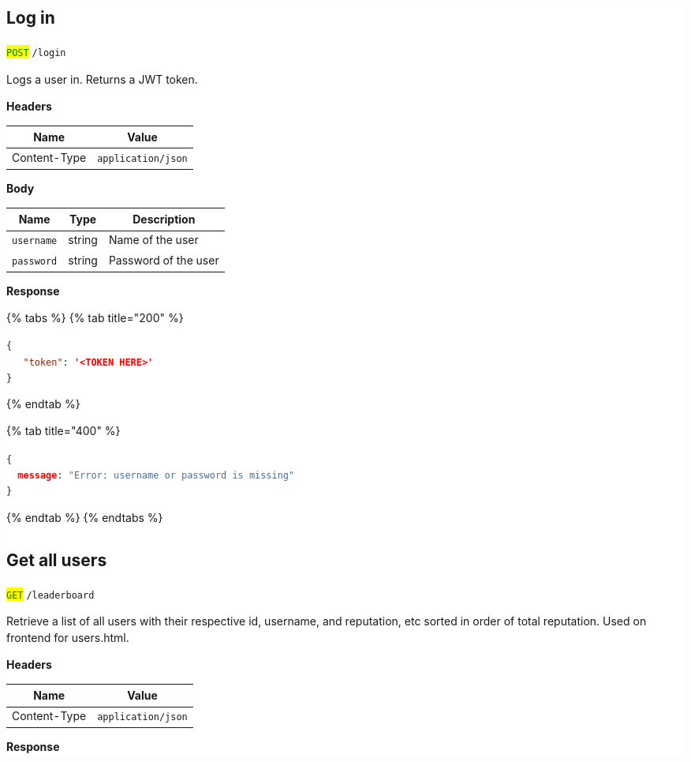 ## Log in

<mark style="color:green;">`POST`</mark> `/login`

Logs a user in. Returns a JWT token.

**Headers**

| Name         | Value              |
| ------------ | ------------------ |
| Content-Type | `application/json` |

**Body**

| Name       | Type   | Description          |
| ---------- | ------ | -------------------- |
| `username` | string | Name of the user     |
| `password` | string | Password of the user |

**Response**

{% tabs %}
{% tab title="200" %}
```json
{
   "token": '<TOKEN HERE>'
}
```
{% endtab %}

{% tab title="400" %}
```json
{
  message: "Error: username or password is missing"
}
```
{% endtab %}
{% endtabs %}

## Get all users

<mark style="color:green;">`GET`</mark> `/leaderboard`

Retrieve a list of all users with their respective id, username, and reputation, etc sorted in order of total reputation. Used on frontend for users.html.

**Headers**

| Name         | Value              |
| ------------ | ------------------ |
| Content-Type | `application/json` |

**Response**
